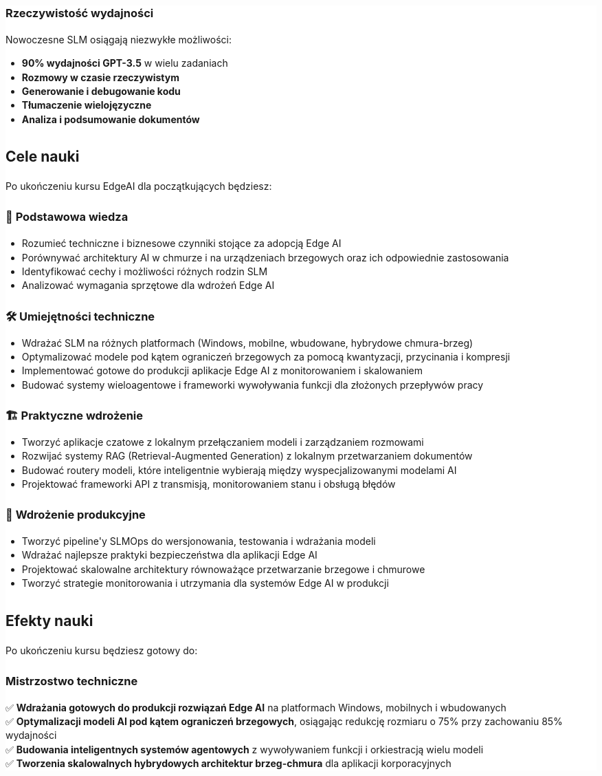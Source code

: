 ### Rzeczywistość wydajności

Nowoczesne SLM osiągają niezwykłe możliwości:
- **90% wydajności GPT-3.5** w wielu zadaniach
- **Rozmowy w czasie rzeczywistym**
- **Generowanie i debugowanie kodu**
- **Tłumaczenie wielojęzyczne**
- **Analiza i podsumowanie dokumentów**

## Cele nauki

Po ukończeniu kursu EdgeAI dla początkujących będziesz:

### 🎯 **Podstawowa wiedza**
- Rozumieć techniczne i biznesowe czynniki stojące za adopcją Edge AI
- Porównywać architektury AI w chmurze i na urządzeniach brzegowych oraz ich odpowiednie zastosowania
- Identyfikować cechy i możliwości różnych rodzin SLM
- Analizować wymagania sprzętowe dla wdrożeń Edge AI

### 🛠️ **Umiejętności techniczne**
- Wdrażać SLM na różnych platformach (Windows, mobilne, wbudowane, hybrydowe chmura-brzeg)
- Optymalizować modele pod kątem ograniczeń brzegowych za pomocą kwantyzacji, przycinania i kompresji
- Implementować gotowe do produkcji aplikacje Edge AI z monitorowaniem i skalowaniem
- Budować systemy wieloagentowe i frameworki wywoływania funkcji dla złożonych przepływów pracy

### 🏗️ **Praktyczne wdrożenie**
- Tworzyć aplikacje czatowe z lokalnym przełączaniem modeli i zarządzaniem rozmowami
- Rozwijać systemy RAG (Retrieval-Augmented Generation) z lokalnym przetwarzaniem dokumentów
- Budować routery modeli, które inteligentnie wybierają między wyspecjalizowanymi modelami AI
- Projektować frameworki API z transmisją, monitorowaniem stanu i obsługą błędów

### 🚀 **Wdrożenie produkcyjne**
- Tworzyć pipeline'y SLMOps do wersjonowania, testowania i wdrażania modeli
- Wdrażać najlepsze praktyki bezpieczeństwa dla aplikacji Edge AI
- Projektować skalowalne architektury równoważące przetwarzanie brzegowe i chmurowe
- Tworzyć strategie monitorowania i utrzymania dla systemów Edge AI w produkcji

## Efekty nauki

Po ukończeniu kursu będziesz gotowy do:

### **Mistrzostwo techniczne**
✅ **Wdrażania gotowych do produkcji rozwiązań Edge AI** na platformach Windows, mobilnych i wbudowanych  
✅ **Optymalizacji modeli AI pod kątem ograniczeń brzegowych**, osiągając redukcję rozmiaru o 75% przy zachowaniu 85% wydajności  
✅ **Budowania inteligentnych systemów agentowych** z wywoływaniem funkcji i orkiestracją wielu modeli  
✅ **Tworzenia skalowalnych hybrydowych architektur brzeg-chmura** dla aplikacji korporacyjnych
